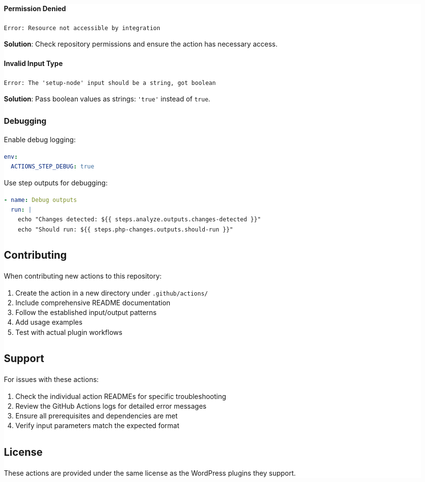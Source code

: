 #### Permission Denied

```text
Error: Resource not accessible by integration
```

**Solution**: Check repository permissions and ensure the action has necessary access.

#### Invalid Input Type

```text
Error: The 'setup-node' input should be a string, got boolean
```

**Solution**: Pass boolean values as strings: `'true'` instead of `true`.

### Debugging

Enable debug logging:

```yaml
env:
  ACTIONS_STEP_DEBUG: true
```

Use step outputs for debugging:

```yaml
- name: Debug outputs
  run: |
    echo "Changes detected: ${{ steps.analyze.outputs.changes-detected }}"
    echo "Should run: ${{ steps.php-changes.outputs.should-run }}"
```

## Contributing

When contributing new actions to this repository:

1. Create the action in a new directory under `.github/actions/`
2. Include comprehensive README documentation
3. Follow the established input/output patterns
4. Add usage examples
5. Test with actual plugin workflows

## Support

For issues with these actions:

1. Check the individual action READMEs for specific troubleshooting
2. Review the GitHub Actions logs for detailed error messages
3. Ensure all prerequisites and dependencies are met
4. Verify input parameters match the expected format

## License

These actions are provided under the same license as the WordPress plugins they support.

